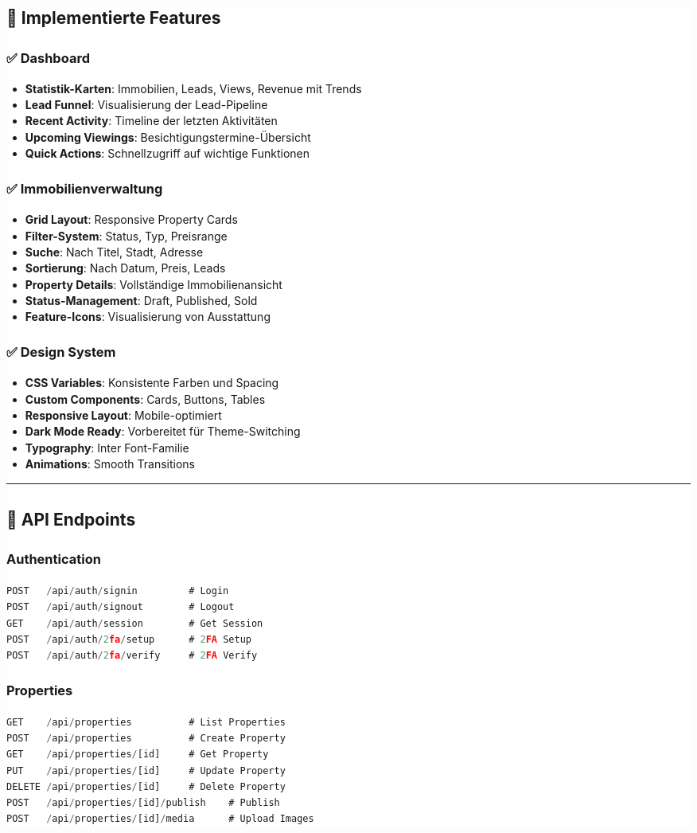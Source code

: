 
## 🎯 Implementierte Features

### ✅ Dashboard
- **Statistik-Karten**: Immobilien, Leads, Views, Revenue mit Trends
- **Lead Funnel**: Visualisierung der Lead-Pipeline
- **Recent Activity**: Timeline der letzten Aktivitäten
- **Upcoming Viewings**: Besichtigungstermine-Übersicht
- **Quick Actions**: Schnellzugriff auf wichtige Funktionen

### ✅ Immobilienverwaltung
- **Grid Layout**: Responsive Property Cards
- **Filter-System**: Status, Typ, Preisrange
- **Suche**: Nach Titel, Stadt, Adresse
- **Sortierung**: Nach Datum, Preis, Leads
- **Property Details**: Vollständige Immobilienansicht
- **Status-Management**: Draft, Published, Sold
- **Feature-Icons**: Visualisierung von Ausstattung

### ✅ Design System
- **CSS Variables**: Konsistente Farben und Spacing
- **Custom Components**: Cards, Buttons, Tables
- **Responsive Layout**: Mobile-optimiert
- **Dark Mode Ready**: Vorbereitet für Theme-Switching
- **Typography**: Inter Font-Familie
- **Animations**: Smooth Transitions

---

## 📝 API Endpoints

### Authentication
```typescript
POST   /api/auth/signin         # Login
POST   /api/auth/signout        # Logout
GET    /api/auth/session        # Get Session
POST   /api/auth/2fa/setup      # 2FA Setup
POST   /api/auth/2fa/verify     # 2FA Verify
```

### Properties
```typescript
GET    /api/properties          # List Properties
POST   /api/properties          # Create Property
GET    /api/properties/[id]     # Get Property
PUT    /api/properties/[id]     # Update Property
DELETE /api/properties/[id]     # Delete Property
POST   /api/properties/[id]/publish    # Publish
POST   /api/properties/[id]/media      # Upload Images
```
